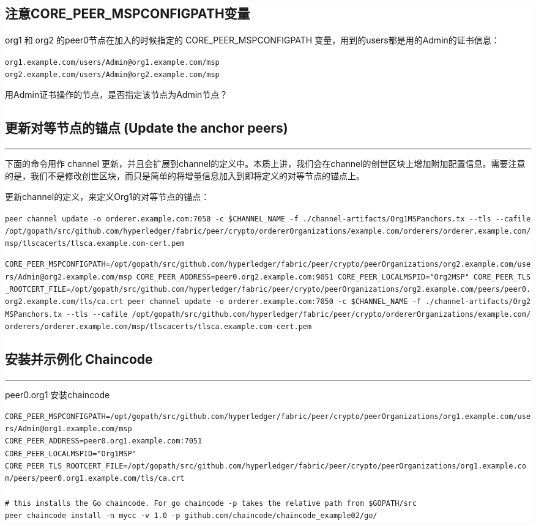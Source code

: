 **注意CORE_PEER_MSPCONFIGPATH变量**
---

org1 和 org2 的peer0节点在加入的时候指定的 CORE_PEER_MSPCONFIGPATH 变量，用到的users都是用的Admin的证书信息：

```
org1.example.com/users/Admin@org1.example.com/msp
org2.example.com/users/Admin@org2.example.com/msp
```

用Admin证书操作的节点，是否指定该节点为Admin节点？



## 更新对等节点的锚点 (Update the anchor peers)
---


下面的命令用作 channel 更新，并且会扩展到channel的定义中。本质上讲，我们会在channel的创世区块上增加附加配置信息。需要注意的是，我们不是修改创世区块，而只是简单的将增量信息加入到即将定义的对等节点的锚点上。

更新channel的定义，来定义Org1的对等节点的锚点：


```
peer channel update -o orderer.example.com:7050 -c $CHANNEL_NAME -f ./channel-artifacts/Org1MSPanchors.tx --tls --cafile /opt/gopath/src/github.com/hyperledger/fabric/peer/crypto/ordererOrganizations/example.com/orderers/orderer.example.com/msp/tlscacerts/tlsca.example.com-cert.pem
```


```
CORE_PEER_MSPCONFIGPATH=/opt/gopath/src/github.com/hyperledger/fabric/peer/crypto/peerOrganizations/org2.example.com/users/Admin@org2.example.com/msp CORE_PEER_ADDRESS=peer0.org2.example.com:9051 CORE_PEER_LOCALMSPID="Org2MSP" CORE_PEER_TLS_ROOTCERT_FILE=/opt/gopath/src/github.com/hyperledger/fabric/peer/crypto/peerOrganizations/org2.example.com/peers/peer0.org2.example.com/tls/ca.crt peer channel update -o orderer.example.com:7050 -c $CHANNEL_NAME -f ./channel-artifacts/Org2MSPanchors.tx --tls --cafile /opt/gopath/src/github.com/hyperledger/fabric/peer/crypto/ordererOrganizations/example.com/orderers/orderer.example.com/msp/tlscacerts/tlsca.example.com-cert.pem
```

## 安装并示例化 Chaincode
---

peer0.org1 安装chaincode

```
CORE_PEER_MSPCONFIGPATH=/opt/gopath/src/github.com/hyperledger/fabric/peer/crypto/peerOrganizations/org1.example.com/users/Admin@org1.example.com/msp
CORE_PEER_ADDRESS=peer0.org1.example.com:7051
CORE_PEER_LOCALMSPID="Org1MSP"
CORE_PEER_TLS_ROOTCERT_FILE=/opt/gopath/src/github.com/hyperledger/fabric/peer/crypto/peerOrganizations/org1.example.com/peers/peer0.org1.example.com/tls/ca.crt

# this installs the Go chaincode. For go chaincode -p takes the relative path from $GOPATH/src
peer chaincode install -n mycc -v 1.0 -p github.com/chaincode/chaincode_example02/go/
```
